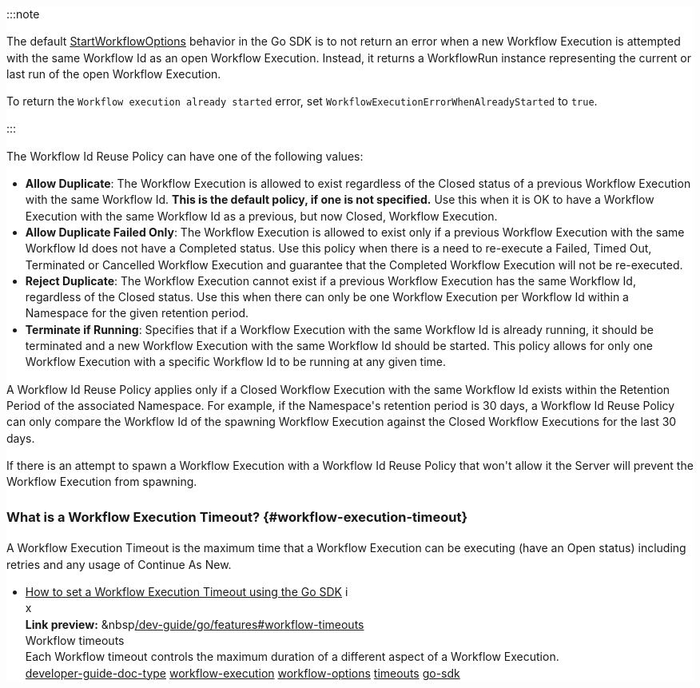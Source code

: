 :::note

The default [StartWorkflowOptions](https://pkg.go.dev/go.temporal.io/sdk/internal#StartWorkflowOptions) behavior in the Go SDK is to not return an error when a new Workflow Execution is attempted with the same Workflow Id as an open Workflow Execution.
Instead, it returns a WorkflowRun instance representing the current or last run of the open Workflow Execution.

To return the `Workflow execution already started` error, set `WorkflowExecutionErrorWhenAlreadyStarted` to `true`.

:::

The Workflow Id Reuse Policy can have one of the following values:

- **Allow Duplicate**: The Workflow Execution is allowed to exist regardless of the Closed status of a previous Workflow Execution with the same Workflow Id.
  **This is the default policy, if one is not specified.**
  Use this when it is OK to have a Workflow Execution with the same Workflow Id as a previous, but now Closed, Workflow Execution.
- **Allow Duplicate Failed Only**: The Workflow Execution is allowed to exist only if a previous Workflow Execution with the same Workflow Id does not have a Completed status.
  Use this policy when there is a need to re-execute a Failed, Timed Out, Terminated or Cancelled Workflow Execution and guarantee that the Completed Workflow Execution will not be re-executed.
- **Reject Duplicate**: The Workflow Execution cannot exist if a previous Workflow Execution has the same Workflow Id, regardless of the Closed status.
  Use this when there can only be one Workflow Execution per Workflow Id within a Namespace for the given retention period.
- **Terminate if Running**: Specifies that if a Workflow Execution with the same Workflow Id is already running, it should be terminated and a new Workflow Execution with the same Workflow Id should be started. This policy allows for only one Workflow Execution with a specific Workflow Id to be running at any given time.

A Workflow Id Reuse Policy applies only if a Closed Workflow Execution with the same Workflow Id exists within the Retention Period of the associated Namespace.
For example, if the Namespace's retention period is 30 days, a Workflow Id Reuse Policy can only compare the Workflow Id of the spawning Workflow Execution against the Closed Workflow Executions for the last 30 days.

If there is an attempt to spawn a Workflow Execution with a Workflow Id Reuse Policy that won't allow it the Server will prevent the Workflow Execution from spawning.

### What is a Workflow Execution Timeout? {#workflow-execution-timeout}

A Workflow Execution Timeout is the maximum time that a Workflow Execution can be executing (have an Open status) including retries and any usage of Continue As New.

- [How to set a Workflow Execution Timeout using the Go SDK](/dev-guide/go/features#workflow-timeouts) <span id="i-483288b9-f55d-4f4c-a418-4a7a6e1157e0" class="clickable-i clickable-link-preview">i</span><div id="preview-modal-483288b9-f55d-4f4c-a418-4a7a6e1157e0" class="preview-modal"><div class="modal-header"><div id="x-483288b9-f55d-4f4c-a418-4a7a6e1157e0" class="clickable-x clickable-link-preview">x</div><b>Link preview:</b>&nbsp;&nbsp<a href="/dev-guide/go/features#workflow-timeouts">/dev-guide/go/features#workflow-timeouts</a></div><div class="preview-modal-title">Workflow timeouts</div><div class="preview-modal-description">Each Workflow timeout controls the maximum duration of a different aspect of a Workflow Execution.</div><div class="preview-modal-tags"><a class="preview-modal-tag" href="/tags/developer-guide-doc-type">developer-guide-doc-type</a> <a class="preview-modal-tag" href="/tags/workflow-execution">workflow-execution</a> <a class="preview-modal-tag" href="/tags/workflow-options">workflow-options</a> <a class="preview-modal-tag" href="/tags/timeouts">timeouts</a> <a class="preview-modal-tag" href="/tags/go-sdk">go-sdk</a></div></div>